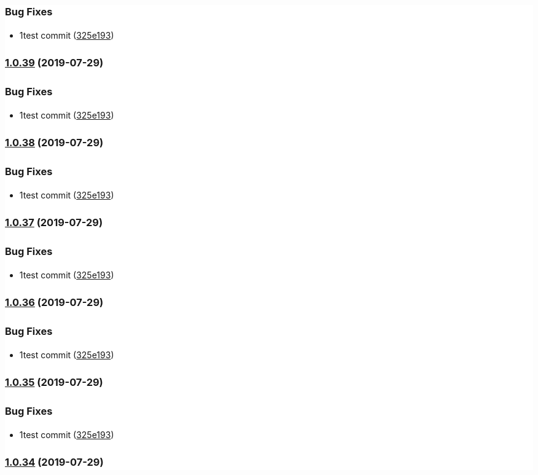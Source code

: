 
### Bug Fixes

* 1test commit ([325e193](https://github.com/navi2581/husky_research/commit/325e193))



### [1.0.39](https://github.com/navi2581/husky_research/compare/v1.0.27...v1.0.39) (2019-07-29)


### Bug Fixes

* 1test commit ([325e193](https://github.com/navi2581/husky_research/commit/325e193))



### [1.0.38](https://github.com/navi2581/husky_research/compare/v1.0.27...v1.0.38) (2019-07-29)


### Bug Fixes

* 1test commit ([325e193](https://github.com/navi2581/husky_research/commit/325e193))



### [1.0.37](https://github.com/navi2581/husky_research/compare/v1.0.27...v1.0.37) (2019-07-29)


### Bug Fixes

* 1test commit ([325e193](https://github.com/navi2581/husky_research/commit/325e193))



### [1.0.36](https://github.com/navi2581/husky_research/compare/v1.0.27...v1.0.36) (2019-07-29)


### Bug Fixes

* 1test commit ([325e193](https://github.com/navi2581/husky_research/commit/325e193))



### [1.0.35](https://github.com/navi2581/husky_research/compare/v1.0.27...v1.0.35) (2019-07-29)


### Bug Fixes

* 1test commit ([325e193](https://github.com/navi2581/husky_research/commit/325e193))



### [1.0.34](https://github.com/navi2581/husky_research/compare/v1.0.27...v1.0.34) (2019-07-29)
